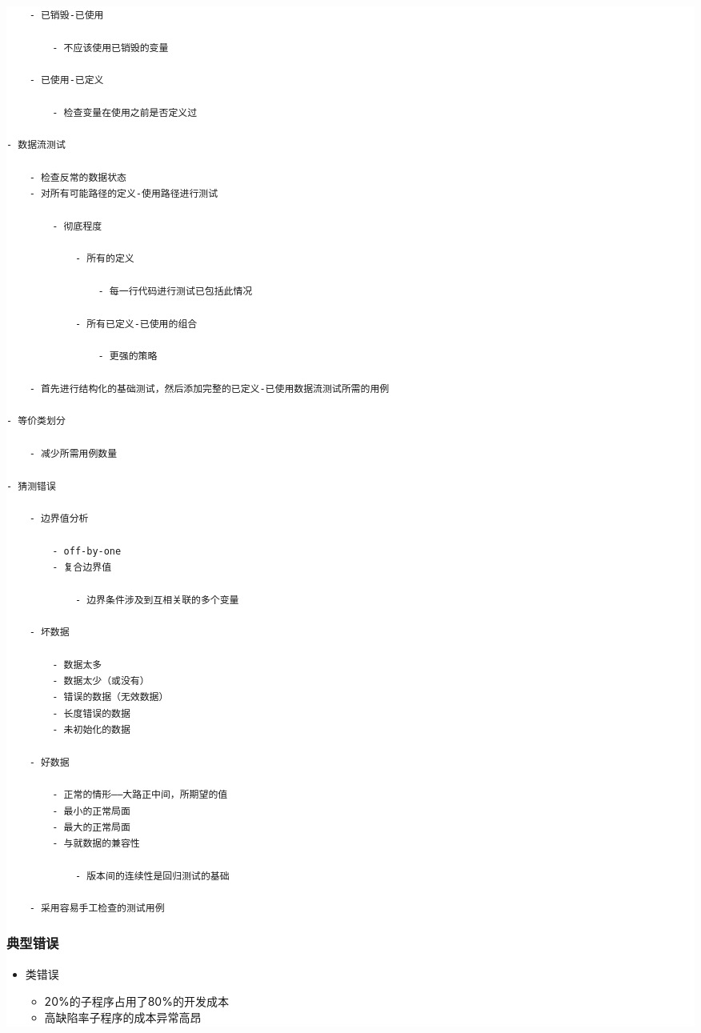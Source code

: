 		- 已销毁-已使用

			- 不应该使用已销毁的变量

		- 已使用-已定义

			- 检查变量在使用之前是否定义过

	- 数据流测试

		- 检查反常的数据状态
		- 对所有可能路径的定义-使用路径进行测试

			- 彻底程度

				- 所有的定义

					- 每一行代码进行测试已包括此情况

				- 所有已定义-已使用的组合

					- 更强的策略

		- 首先进行结构化的基础测试，然后添加完整的已定义-已使用数据流测试所需的用例

	- 等价类划分

		- 减少所需用例数量

	- 猜测错误

		- 边界值分析

			- off-by-one
			- 复合边界值

				- 边界条件涉及到互相关联的多个变量

		- 坏数据

			- 数据太多
			- 数据太少（或没有）
			- 错误的数据（无效数据）
			- 长度错误的数据
			- 未初始化的数据

		- 好数据

			- 正常的情形——大路正中间，所期望的值
			- 最小的正常局面
			- 最大的正常局面
			- 与就数据的兼容性

				- 版本间的连续性是回归测试的基础

		- 采用容易手工检查的测试用例

### 典型错误

- 类错误

	- 20%的子程序占用了80%的开发成本
	- 高缺陷率子程序的成本异常高昂

